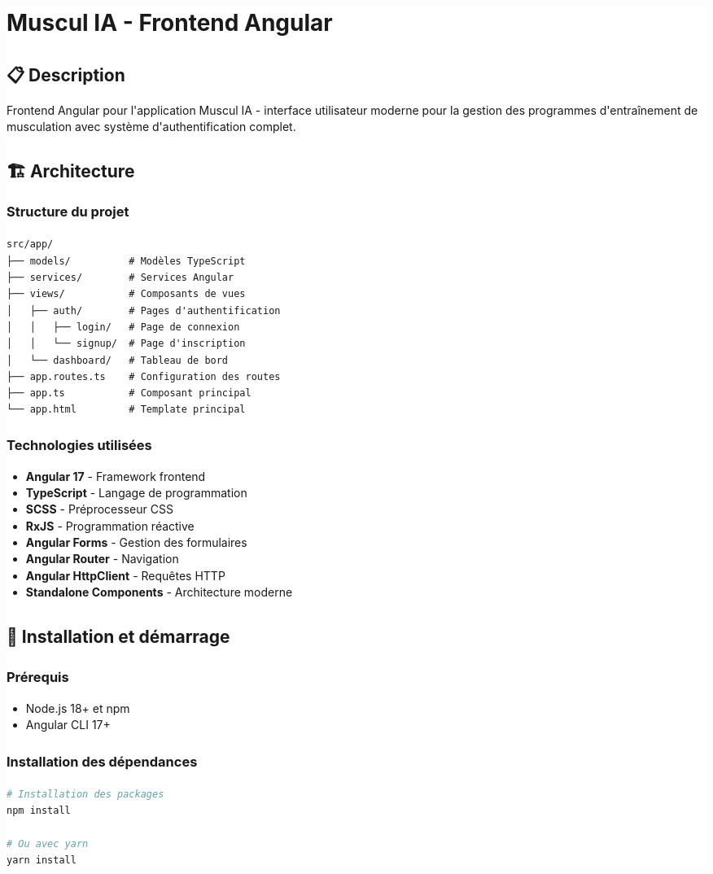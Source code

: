 # Muscul IA - Frontend Angular

## 📋 Description
Frontend Angular pour l'application Muscul IA - interface utilisateur moderne pour la gestion des programmes d'entraînement de musculation avec système d'authentification complet.

## 🏗️ Architecture

### Structure du projet
```
src/app/
├── models/          # Modèles TypeScript
├── services/        # Services Angular
├── views/           # Composants de vues
│   ├── auth/        # Pages d'authentification
│   │   ├── login/   # Page de connexion
│   │   └── signup/  # Page d'inscription
│   └── dashboard/   # Tableau de bord
├── app.routes.ts    # Configuration des routes
├── app.ts           # Composant principal
└── app.html         # Template principal
```

### Technologies utilisées
- **Angular 17** - Framework frontend
- **TypeScript** - Langage de programmation
- **SCSS** - Préprocesseur CSS
- **RxJS** - Programmation réactive
- **Angular Forms** - Gestion des formulaires
- **Angular Router** - Navigation
- **Angular HttpClient** - Requêtes HTTP
- **Standalone Components** - Architecture moderne

## 🚀 Installation et démarrage

### Prérequis
- Node.js 18+ et npm
- Angular CLI 17+

### Installation des dépendances
```bash
# Installation des packages
npm install

# Ou avec yarn
yarn install
```
